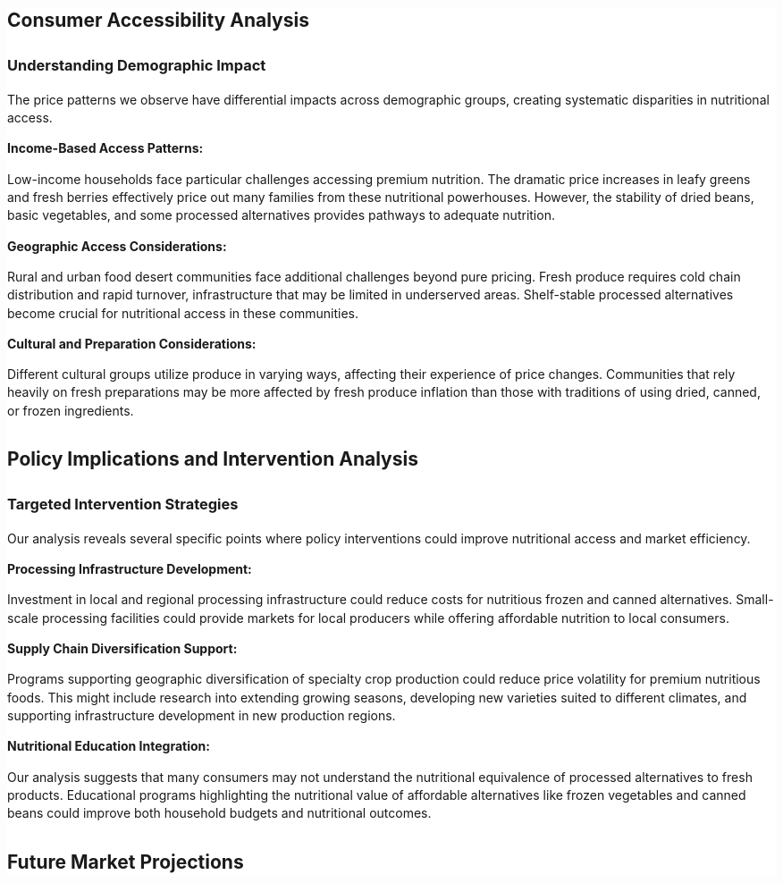 ## Consumer Accessibility Analysis

### Understanding Demographic Impact

The price patterns we observe have differential impacts across demographic groups, creating systematic disparities in nutritional access.

**Income-Based Access Patterns:**

Low-income households face particular challenges accessing premium nutrition. The dramatic price increases in leafy greens and fresh berries effectively price out many families from these nutritional powerhouses. However, the stability of dried beans, basic vegetables, and some processed alternatives provides pathways to adequate nutrition.

**Geographic Access Considerations:**

Rural and urban food desert communities face additional challenges beyond pure pricing. Fresh produce requires cold chain distribution and rapid turnover, infrastructure that may be limited in underserved areas. Shelf-stable processed alternatives become crucial for nutritional access in these communities.

**Cultural and Preparation Considerations:**

Different cultural groups utilize produce in varying ways, affecting their experience of price changes. Communities that rely heavily on fresh preparations may be more affected by fresh produce inflation than those with traditions of using dried, canned, or frozen ingredients.

## Policy Implications and Intervention Analysis

### Targeted Intervention Strategies

Our analysis reveals several specific points where policy interventions could improve nutritional access and market efficiency.

**Processing Infrastructure Development:**

Investment in local and regional processing infrastructure could reduce costs for nutritious frozen and canned alternatives. Small-scale processing facilities could provide markets for local producers while offering affordable nutrition to local consumers.

**Supply Chain Diversification Support:**

Programs supporting geographic diversification of specialty crop production could reduce price volatility for premium nutritious foods. This might include research into extending growing seasons, developing new varieties suited to different climates, and supporting infrastructure development in new production regions.

**Nutritional Education Integration:**

Our analysis suggests that many consumers may not understand the nutritional equivalence of processed alternatives to fresh products. Educational programs highlighting the nutritional value of affordable alternatives like frozen vegetables and canned beans could improve both household budgets and nutritional outcomes.

## Future Market Projections
